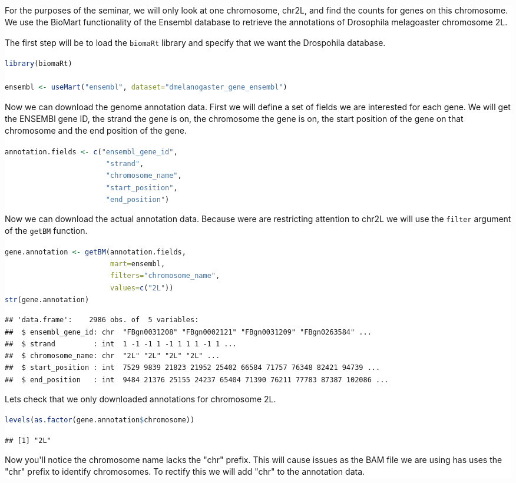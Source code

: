 For the purposes of the seminar, we will only look at one chromosome, chr2L, and find the counts for genes on this chromosome. We use the BioMart functionality of the Ensembl database to retrieve the annotations of Drosophila melagoaster chromosome 2L.

The first step will be to load the `biomaRt` library and specify that we want the Drospohila database.


```r
library(biomaRt)

ensembl <- useMart("ensembl", dataset="dmelanogaster_gene_ensembl")
```

Now we can download the genome annotation data. First we will define a set of fields we are interested for each gene. We will get the ENSEMBl gene ID, the strand the gene is on, the chromosome the gene is on, the start position of the gene on that chromosome and the end position of the gene.


```r
annotation.fields <- c("ensembl_gene_id",
                        "strand",
                        "chromosome_name",
                        "start_position",
                        "end_position")
```

Now we can download the actual annotation data. Because were are restricting attention to chr2L we will use the `filter` argument of the `getBM` function.


```r
gene.annotation <- getBM(annotation.fields,
                         mart=ensembl,
                         filters="chromosome_name",
                         values=c("2L"))
str(gene.annotation)
```

```
## 'data.frame':	2986 obs. of  5 variables:
##  $ ensembl_gene_id: chr  "FBgn0031208" "FBgn0002121" "FBgn0031209" "FBgn0263584" ...
##  $ strand         : int  1 -1 -1 1 -1 1 1 1 -1 1 ...
##  $ chromosome_name: chr  "2L" "2L" "2L" "2L" ...
##  $ start_position : int  7529 9839 21823 21952 25402 66584 71757 76348 82421 94739 ...
##  $ end_position   : int  9484 21376 25155 24237 65404 71390 76211 77783 87387 102086 ...
```

Lets check that we only downloaded annotations for chromosome 2L.


```r
levels(as.factor(gene.annotation$chromosome))
```

```
## [1] "2L"
```

Now you'll notice the chromosome name lacks the "chr" prefix. This will cause issues as the BAM file we are using has uses the "chr" prefix to identify chromosomes. To rectify this we will add "chr" to the annotation data.
